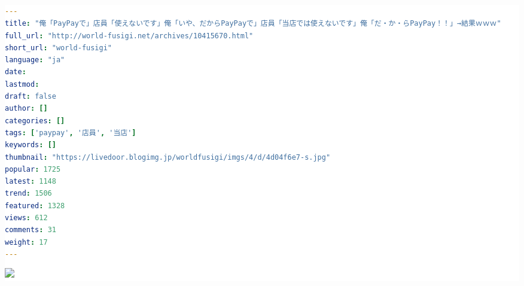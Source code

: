 ```yaml
---
title: "俺「PayPayで」店員「使えないです」俺「いや、だからPayPayで」店員「当店では使えないです」俺「だ・か・らPayPay！！」→結果ｗｗｗ"
full_url: "http://world-fusigi.net/archives/10415670.html"
short_url: "world-fusigi"
language: "ja"
date: 
lastmod: 
draft: false
author: []
categories: []
tags: ['paypay', '店員', '当店']
keywords: []
thumbnail: "https://livedoor.blogimg.jp/worldfusigi/imgs/4/d/4d04f6e7-s.jpg"
popular: 1725
latest: 1148
trend: 1506
featured: 1328
views: 612
comments: 31
weight: 17
---
```


![](https://livedoor.blogimg.jp/worldfusigi/imgs/4/d/4d04f6e7-s.jpg)

